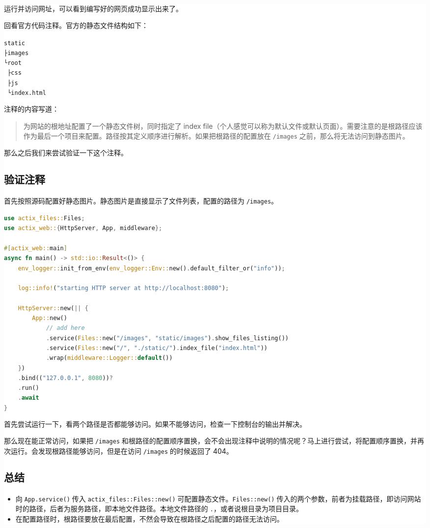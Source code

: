 运行并访问网址，可以看到编写好的网页成功显示出来了。

回看官方代码注释。官方的静态文件结构如下：
```
static
├images
└root
 ├css
 ├js
 └index.html
```

注释的内容写道：
> 为网站的根地址配置了一个静态文件树，同时指定了 index file（个人感觉可以称为默认文件或默认页面）。需要注意的是根路径应该作为最后一个项目来配置。路径按其定义顺序进行解析。如果把根路径的配置放在 `/images` 之前，那么将无法访问到静态图片。

那么之后我们来尝试验证一下这个注释。

## 验证注释
首先按照源码配置好静态图片。静态图片是直接显示了文件列表，配置的路径为 `/images`。
```rust
use actix_files::Files;
use actix_web::{HttpServer, App, middleware};

#[actix_web::main]
async fn main() -> std::io::Result<()> {
    env_logger::init_from_env(env_logger::Env::new().default_filter_or("info"));

    log::info!("starting HTTP server at http://localhost:8080");

    HttpServer::new(|| {
        App::new()
            // add here
            .service(Files::new("/images", "static/images").show_files_listing())
            .service(Files::new("/", "./static/").index_file("index.html"))
            .wrap(middleware::Logger::default())
    })
    .bind(("127.0.0.1", 8080))?
    .run()
    .await
}
```

首先尝试运行一下，看两个路径是否都能够访问。如果不能够访问，检查一下控制台的输出并解决。

那么现在能正常访问，如果把 `/images` 和根路径的配置顺序置换，会不会出现注释中说明的情况呢？马上进行尝试，将配置顺序置换，并再次运行。会发现根路径能够访问，但是在访问 `/images` 的时候返回了 404。

## 总结
- 向 `App.service()` 传入 `actix_files::Files::new()` 可配置静态文件。`Files::new()` 传入的两个参数，前者为挂载路径，即访问网站时的路径，后者为服务路径，即本地文件路径。本地文件路径的 `.`，或者说根目录为项目目录。
- 在配置路径时，根路径要放在最后配置，不然会导致在根路径之后配置的路径无法访问。